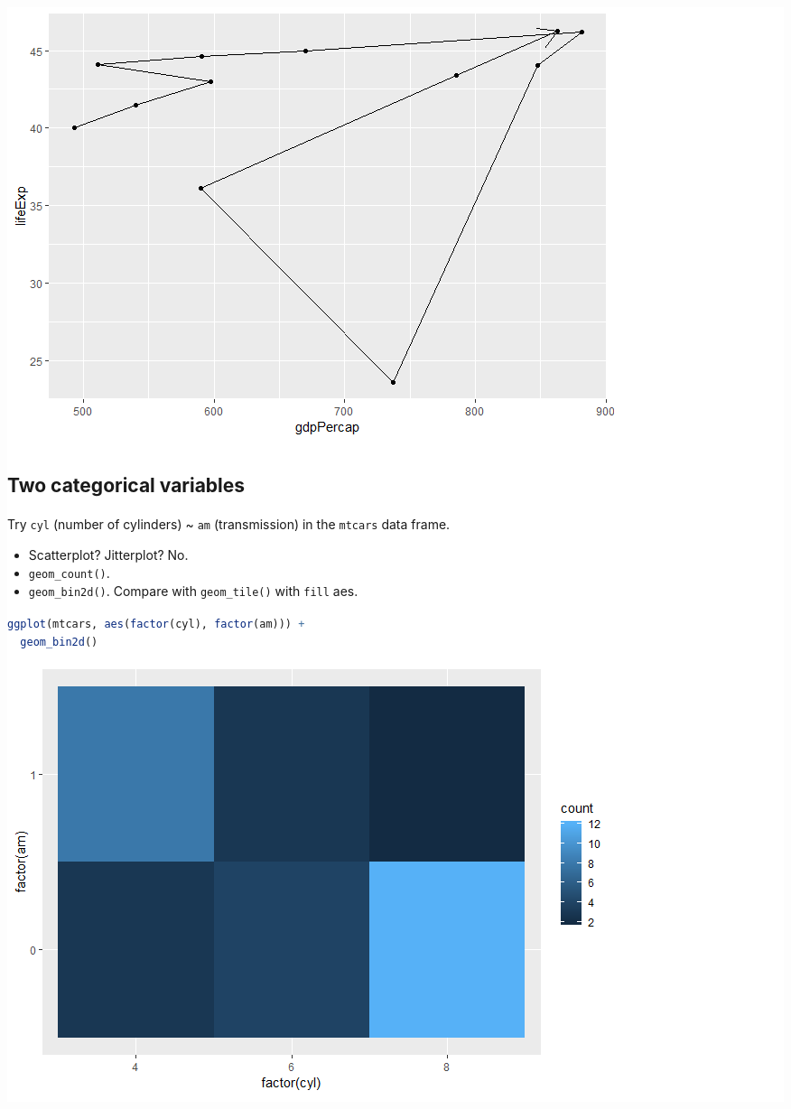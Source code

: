 ![](cm007-exercise_files/figure-markdown_github/unnamed-chunk-12-1.png)

Two categorical variables
-------------------------

Try `cyl` (number of cylinders) ~ `am` (transmission) in the `mtcars` data frame.

-   Scatterplot? Jitterplot? No.
-   `geom_count()`.
-   `geom_bin2d()`. Compare with `geom_tile()` with `fill` aes.

``` r
ggplot(mtcars, aes(factor(cyl), factor(am))) +
  geom_bin2d()
```

![](cm007-exercise_files/figure-markdown_github/unnamed-chunk-13-1.png)